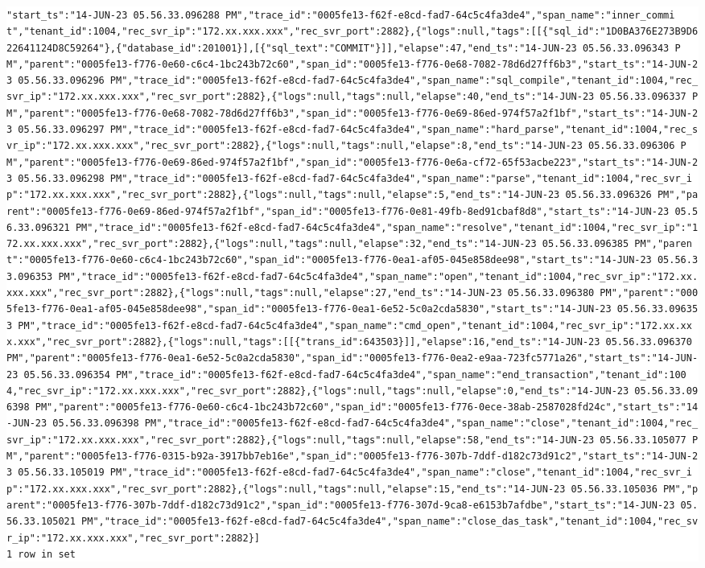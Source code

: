    ```shell
"start_ts":"14-JUN-23 05.56.33.096288 PM","trace_id":"0005fe13-f62f-e8cd-fad7-64c5c4fa3de4","span_name":"inner_commit","tenant_id":1004,"rec_svr_ip":"172.xx.xxx.xxx","rec_svr_port":2882},{"logs":null,"tags":[[{"sql_id":"1D0BA376E273B9D622641124D8C59264"},{"database_id":201001}],[{"sql_text":"COMMIT"}]],"elapse":47,"end_ts":"14-JUN-23 05.56.33.096343 PM","parent":"0005fe13-f776-0e60-c6c4-1bc243b72c60","span_id":"0005fe13-f776-0e68-7082-78d6d27ff6b3","start_ts":"14-JUN-23 05.56.33.096296 PM","trace_id":"0005fe13-f62f-e8cd-fad7-64c5c4fa3de4","span_name":"sql_compile","tenant_id":1004,"rec_svr_ip":"172.xx.xxx.xxx","rec_svr_port":2882},{"logs":null,"tags":null,"elapse":40,"end_ts":"14-JUN-23 05.56.33.096337 PM","parent":"0005fe13-f776-0e68-7082-78d6d27ff6b3","span_id":"0005fe13-f776-0e69-86ed-974f57a2f1bf","start_ts":"14-JUN-23 05.56.33.096297 PM","trace_id":"0005fe13-f62f-e8cd-fad7-64c5c4fa3de4","span_name":"hard_parse","tenant_id":1004,"rec_svr_ip":"172.xx.xxx.xxx","rec_svr_port":2882},{"logs":null,"tags":null,"elapse":8,"end_ts":"14-JUN-23 05.56.33.096306 PM","parent":"0005fe13-f776-0e69-86ed-974f57a2f1bf","span_id":"0005fe13-f776-0e6a-cf72-65f53acbe223","start_ts":"14-JUN-23 05.56.33.096298 PM","trace_id":"0005fe13-f62f-e8cd-fad7-64c5c4fa3de4","span_name":"parse","tenant_id":1004,"rec_svr_ip":"172.xx.xxx.xxx","rec_svr_port":2882},{"logs":null,"tags":null,"elapse":5,"end_ts":"14-JUN-23 05.56.33.096326 PM","parent":"0005fe13-f776-0e69-86ed-974f57a2f1bf","span_id":"0005fe13-f776-0e81-49fb-8ed91cbaf8d8","start_ts":"14-JUN-23 05.56.33.096321 PM","trace_id":"0005fe13-f62f-e8cd-fad7-64c5c4fa3de4","span_name":"resolve","tenant_id":1004,"rec_svr_ip":"172.xx.xxx.xxx","rec_svr_port":2882},{"logs":null,"tags":null,"elapse":32,"end_ts":"14-JUN-23 05.56.33.096385 PM","parent":"0005fe13-f776-0e60-c6c4-1bc243b72c60","span_id":"0005fe13-f776-0ea1-af05-045e858dee98","start_ts":"14-JUN-23 05.56.33.096353 PM","trace_id":"0005fe13-f62f-e8cd-fad7-64c5c4fa3de4","span_name":"open","tenant_id":1004,"rec_svr_ip":"172.xx.xxx.xxx","rec_svr_port":2882},{"logs":null,"tags":null,"elapse":27,"end_ts":"14-JUN-23 05.56.33.096380 PM","parent":"0005fe13-f776-0ea1-af05-045e858dee98","span_id":"0005fe13-f776-0ea1-6e52-5c0a2cda5830","start_ts":"14-JUN-23 05.56.33.096353 PM","trace_id":"0005fe13-f62f-e8cd-fad7-64c5c4fa3de4","span_name":"cmd_open","tenant_id":1004,"rec_svr_ip":"172.xx.xxx.xxx","rec_svr_port":2882},{"logs":null,"tags":[[{"trans_id":643503}]],"elapse":16,"end_ts":"14-JUN-23 05.56.33.096370 PM","parent":"0005fe13-f776-0ea1-6e52-5c0a2cda5830","span_id":"0005fe13-f776-0ea2-e9aa-723fc5771a26","start_ts":"14-JUN-23 05.56.33.096354 PM","trace_id":"0005fe13-f62f-e8cd-fad7-64c5c4fa3de4","span_name":"end_transaction","tenant_id":1004,"rec_svr_ip":"172.xx.xxx.xxx","rec_svr_port":2882},{"logs":null,"tags":null,"elapse":0,"end_ts":"14-JUN-23 05.56.33.096398 PM","parent":"0005fe13-f776-0e60-c6c4-1bc243b72c60","span_id":"0005fe13-f776-0ece-38ab-2587028fd24c","start_ts":"14-JUN-23 05.56.33.096398 PM","trace_id":"0005fe13-f62f-e8cd-fad7-64c5c4fa3de4","span_name":"close","tenant_id":1004,"rec_svr_ip":"172.xx.xxx.xxx","rec_svr_port":2882},{"logs":null,"tags":null,"elapse":58,"end_ts":"14-JUN-23 05.56.33.105077 PM","parent":"0005fe13-f776-0315-b92a-3917bb7eb16e","span_id":"0005fe13-f776-307b-7ddf-d182c73d91c2","start_ts":"14-JUN-23 05.56.33.105019 PM","trace_id":"0005fe13-f62f-e8cd-fad7-64c5c4fa3de4","span_name":"close","tenant_id":1004,"rec_svr_ip":"172.xx.xxx.xxx","rec_svr_port":2882},{"logs":null,"tags":null,"elapse":15,"end_ts":"14-JUN-23 05.56.33.105036 PM","parent":"0005fe13-f776-307b-7ddf-d182c73d91c2","span_id":"0005fe13-f776-307d-9ca8-e6153b7afdbe","start_ts":"14-JUN-23 05.56.33.105021 PM","trace_id":"0005fe13-f62f-e8cd-fad7-64c5c4fa3de4","span_name":"close_das_task","tenant_id":1004,"rec_svr_ip":"172.xx.xxx.xxx","rec_svr_port":2882}]
   1 row in set
   ```
